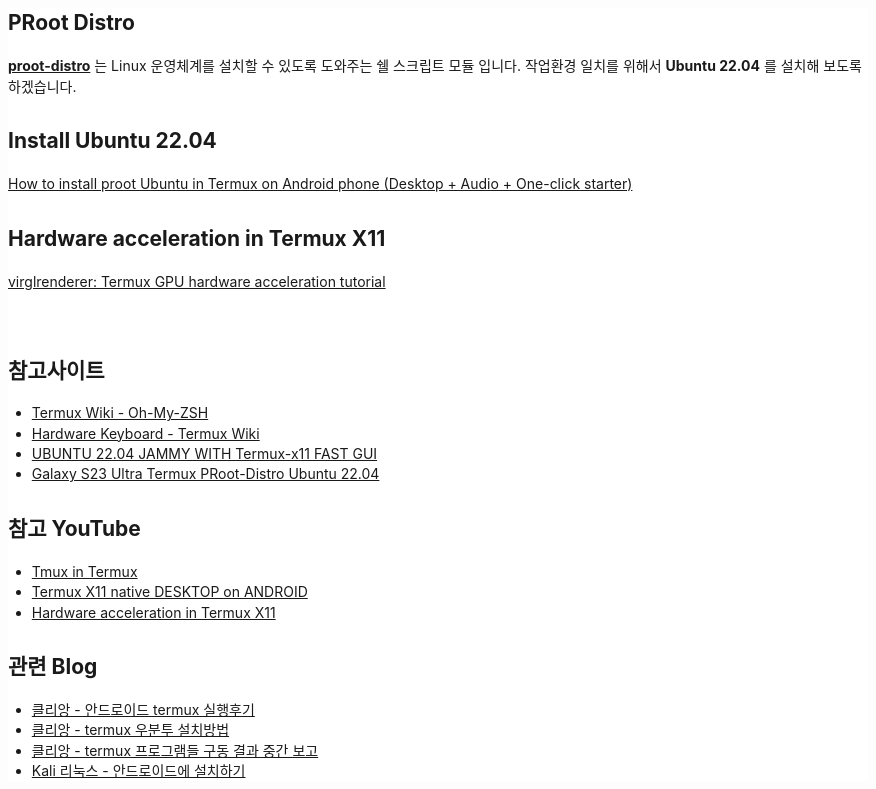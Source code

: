 ## PRoot Distro
**[proot-distro](https://github.com/termux/proot-distro)** 는 Linux 운영체계를 설치할 수 있도록 도와주는 쉘 스크립트 모듈 입니다. 작업환경 일치를 위해서 **Ubuntu 22.04** 를 설치해 보도록 하겠습니다.

## Install Ubuntu 22.04
[How to install proot Ubuntu in Termux on Android phone (Desktop + Audio + One-click starter)](https://ivonblog.com/en-us/posts/termux-proot-distro-ubuntu/)

<figure class="align-center">
  <iframe width="560" height="315" 
    src="https://www.youtube.com/embed/jLcz0SoA1jI?si=EIUH5dfTx1LHSsST" 
    title="YouTube video player" frameborder="0" 
    allow="accelerometer; autoplay; clipboard-write; encrypted-media; gyroscope; picture-in-picture; web-share" 
    referrerpolicy="strict-origin-when-cross-origin" allowfullscreen>
  </iframe>
</figure>

## Hardware acceleration in Termux X11
[virglrenderer: Termux GPU hardware acceleration tutorial](https://ivonblog.com/en-us/posts/termux-virglrenderer/)

<figure class="align-center">
  <iframe width="560" height="315" 
    src="https://www.youtube.com/embed/fgGOizUDQpY?si=HgRrCROrcKjL9VX8" 
    title="YouTube video player" frameborder="0" 
    allow="accelerometer; autoplay; clipboard-write; encrypted-media; gyroscope; picture-in-picture; web-share" 
    referrerpolicy="strict-origin-when-cross-origin" allowfullscreen>
  </iframe>
</figure>

<br/>

## 참고사이트
- [Termux Wiki - Oh-My-ZSH](https://wiki.termux.com/wiki/ZSH)
- [Hardware Keyboard - Termux Wiki](https://wiki.termux.com/wiki/Hardware_Keyboard)
- [UBUNTU 22.04 JAMMY WITH Termux-x11 FAST GUI](https://github.com/orgs/RandomCoderOrg/discussions/152)
- [Galaxy S23 Ultra Termux PRoot-Distro Ubuntu 22.04](https://www.reddit.com/r/termux/comments/159a9mv/galaxy_s23_ultra_termux_prootdistro_ubuntu_2204/?chainedPosts=t3_158xoo6)

## 참고 YouTube
- [Tmux in Termux](https://www.youtube.com/watch?v=nLO3fIWn7AI)
- [Termux X11 native DESKTOP on ANDROID](https://www.youtube.com/watch?v=rq85dxMb7e4)
- [Hardware acceleration in Termux X11](https://www.youtube.com/watch?v=07kq4RHbXrE)

## 관련 Blog
- [클리앙 - 안드로이드 termux 실행후기](https://www.clien.net/service/board/park/18131489)
- [클리앙 - termux 우분투 설치방법](https://www.clien.net/service/board/lecture/18149332)
- [클리앙 - termux 프로그램들 구동 결과 중간 보고](https://www.clien.net/service/board/park/18194670)
- [Kali 리눅스 - 안드로이드에 설치하기](https://pitching-gap.tistory.com/entry/kali-%EC%95%88%EB%93%9C%EB%A1%9C%EC%9D%B4%EB%93%9C-%ED%8F%B0%EC%97%90-%EB%A6%AC%EB%88%85%EC%8A%A4-%EC%84%A4%EC%B9%98%ED%95%98%EA%B8%B0-%EB%85%B8%EB%A3%A8%ED%8C%85-android-phone-linux-install-kali-rootless22)

